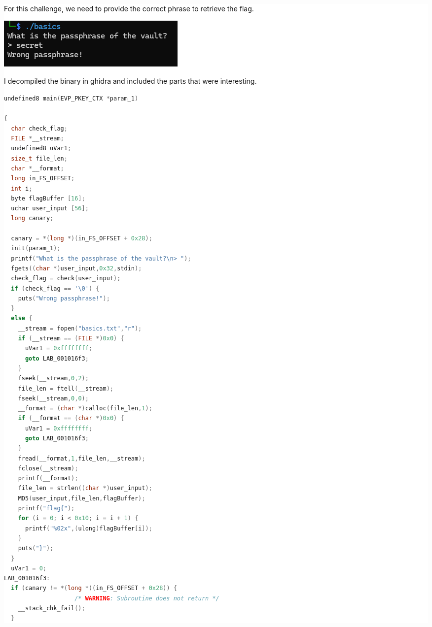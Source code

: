 For this challenge, we need to provide the correct phrase to retrieve the flag.

![](./img/basics.png)

I decompiled the binary in ghidra and included the parts that were interesting.

```c
undefined8 main(EVP_PKEY_CTX *param_1)

{
  char check_flag;
  FILE *__stream;
  undefined8 uVar1;
  size_t file_len;
  char *__format;
  long in_FS_OFFSET;
  int i;
  byte flagBuffer [16];
  uchar user_input [56];
  long canary;

  canary = *(long *)(in_FS_OFFSET + 0x28);
  init(param_1);
  printf("What is the passphrase of the vault?\n> ");
  fgets((char *)user_input,0x32,stdin);
  check_flag = check(user_input);
  if (check_flag == '\0') {
    puts("Wrong passphrase!");
  }
  else {
    __stream = fopen("basics.txt","r");
    if (__stream == (FILE *)0x0) {
      uVar1 = 0xffffffff;
      goto LAB_001016f3;
    }
    fseek(__stream,0,2);
    file_len = ftell(__stream);
    fseek(__stream,0,0);
    __format = (char *)calloc(file_len,1);
    if (__format == (char *)0x0) {
      uVar1 = 0xffffffff;
      goto LAB_001016f3;
    }
    fread(__format,1,file_len,__stream);
    fclose(__stream);
    printf(__format);
    file_len = strlen((char *)user_input);
    MD5(user_input,file_len,flagBuffer);
    printf("flag{");
    for (i = 0; i < 0x10; i = i + 1) {
      printf("%02x",(ulong)flagBuffer[i]);
    }
    puts("}");
  }
  uVar1 = 0;
LAB_001016f3:
  if (canary != *(long *)(in_FS_OFFSET + 0x28)) {
                    /* WARNING: Subroutine does not return */
    __stack_chk_fail();
  }
```